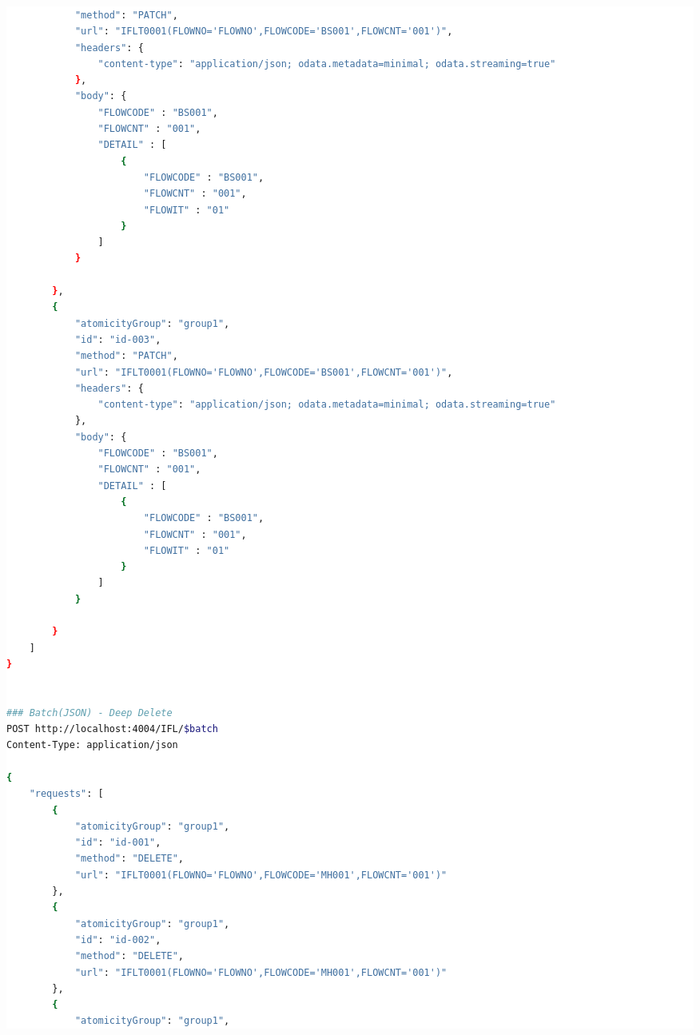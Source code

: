 ```bash
            "method": "PATCH",
            "url": "IFLT0001(FLOWNO='FLOWNO',FLOWCODE='BS001',FLOWCNT='001')",
            "headers": {
                "content-type": "application/json; odata.metadata=minimal; odata.streaming=true"
		    },
            "body": {
                "FLOWCODE" : "BS001",
                "FLOWCNT" : "001",
                "DETAIL" : [
                    {
                        "FLOWCODE" : "BS001",
                        "FLOWCNT" : "001",
                        "FLOWIT" : "01"
                    }
                ]
            }

        },
        {
            "atomicityGroup": "group1",
            "id": "id-003",
            "method": "PATCH",
            "url": "IFLT0001(FLOWNO='FLOWNO',FLOWCODE='BS001',FLOWCNT='001')",
            "headers": {
                "content-type": "application/json; odata.metadata=minimal; odata.streaming=true"
		    },
            "body": {
                "FLOWCODE" : "BS001",
                "FLOWCNT" : "001",
                "DETAIL" : [
                    {
                        "FLOWCODE" : "BS001",
                        "FLOWCNT" : "001",
                        "FLOWIT" : "01"
                    }
                ]
            }

        }
    ]
}


### Batch(JSON) - Deep Delete
POST http://localhost:4004/IFL/$batch
Content-Type: application/json

{
	"requests": [
        {
            "atomicityGroup": "group1",
            "id": "id-001",
            "method": "DELETE",
            "url": "IFLT0001(FLOWNO='FLOWNO',FLOWCODE='MH001',FLOWCNT='001')"
        },
        {
            "atomicityGroup": "group1",
            "id": "id-002",
            "method": "DELETE",
            "url": "IFLT0001(FLOWNO='FLOWNO',FLOWCODE='MH001',FLOWCNT='001')"
        },
        {
            "atomicityGroup": "group1",
```